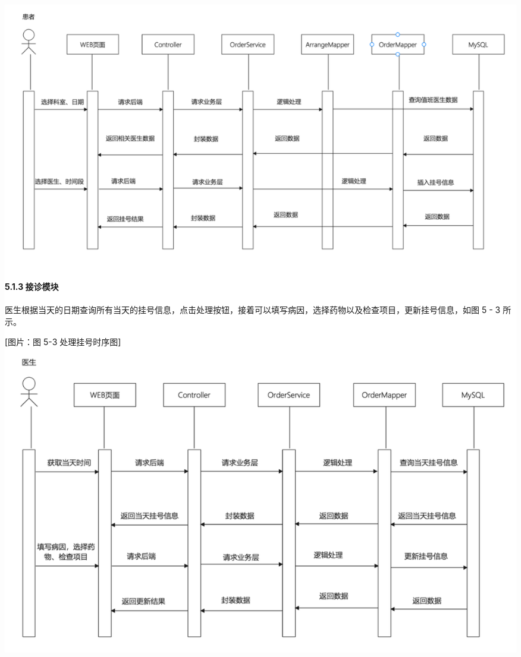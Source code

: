 ![Alt Text](img/医院管理系统设计报告12586.png)

#### 5.1.3 接诊模块

医生根据当天的日期查询所有当天的挂号信息，点击处理按钮，接着可以填写病因，选择药物以及检查项目，更新挂号信息，如图 5 - 3 所示。

[图片：图 5-3 处理挂号时序图]
![Alt Text](img/医院管理系统设计报告12680.png)
